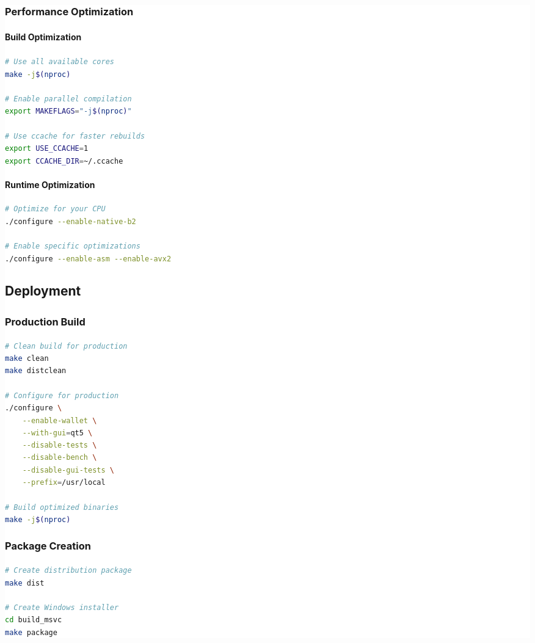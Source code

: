 ### Performance Optimization

#### Build Optimization
```bash
# Use all available cores
make -j$(nproc)

# Enable parallel compilation
export MAKEFLAGS="-j$(nproc)"

# Use ccache for faster rebuilds
export USE_CCACHE=1
export CCACHE_DIR=~/.ccache
```

#### Runtime Optimization
```bash
# Optimize for your CPU
./configure --enable-native-b2

# Enable specific optimizations
./configure --enable-asm --enable-avx2
```

## Deployment

### Production Build
```bash
# Clean build for production
make clean
make distclean

# Configure for production
./configure \
    --enable-wallet \
    --with-gui=qt5 \
    --disable-tests \
    --disable-bench \
    --disable-gui-tests \
    --prefix=/usr/local

# Build optimized binaries
make -j$(nproc)
```

### Package Creation
```bash
# Create distribution package
make dist

# Create Windows installer
cd build_msvc
make package
```
